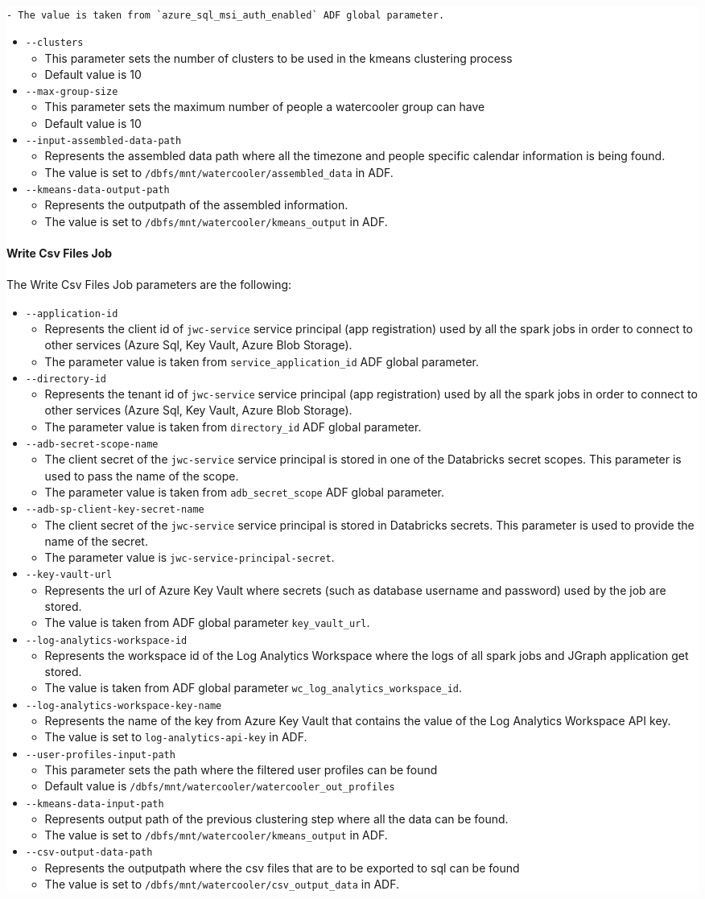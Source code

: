     - The value is taken from `azure_sql_msi_auth_enabled` ADF global parameter.
- `--clusters`
    - This parameter sets the number of clusters to be used in the kmeans clustering process
    - Default value is 10
- `--max-group-size`
    - This parameter sets the maximum number of people a watercooler group can have
    - Default value is 10
- `--input-assembled-data-path`
    - Represents the assembled data path where all the timezone and people specific calendar information is being found.
    - The value is set to `/dbfs/mnt/watercooler/assembled_data` in ADF.
- `--kmeans-data-output-path`
    - Represents the outputpath of the assembled information.
    - The value is set to `/dbfs/mnt/watercooler/kmeans_output` in ADF.  


#### Write Csv Files Job

The Write Csv Files Job  parameters are the following:
- `--application-id`
    - Represents the client id of `jwc-service` service principal (app registration) used by all the spark jobs in order to connect to other services
     (Azure Sql, Key Vault, Azure Blob Storage).
    - The parameter value is taken from `service_application_id` ADF global parameter.
- `--directory-id`
    - Represents the tenant id of `jwc-service` service principal (app registration) used by all the spark jobs in order to connect to other services
    (Azure Sql, Key Vault, Azure Blob Storage).
    - The parameter value is taken from `directory_id` ADF global parameter. 
- `--adb-secret-scope-name`
    - The client secret of the `jwc-service` service principal is stored in one of the Databricks secret scopes. This parameter is used to pass the name of the scope.
    - The parameter value is taken from `adb_secret_scope` ADF global parameter.
- `--adb-sp-client-key-secret-name`
    - The client secret of the `jwc-service` service principal is stored in Databricks secrets. This parameter is used to provide the name of the secret.
    - The parameter value is `jwc-service-principal-secret`.
- `--key-vault-url`
    - Represents the url of Azure Key Vault where secrets (such as database username and password) used by the job are stored.
    - The value is taken from ADF global parameter `key_vault_url`.
- `--log-analytics-workspace-id`
    - Represents the workspace id of the Log Analytics Workspace where the logs of all spark jobs and JGraph application get stored.
    - The value is taken from ADF global parameter `wc_log_analytics_workspace_id`.
- `--log-analytics-workspace-key-name`
    - Represents the name of the key from Azure Key Vault that contains the value of the Log Analytics Workspace API key.
    - The value is set to `log-analytics-api-key` in ADF.
- `--user-profiles-input-path`
    - This parameter sets the path where the filtered user profiles can be found
    - Default value is `/dbfs/mnt/watercooler/watercooler_out_profiles`
- `--kmeans-data-input-path`
    - Represents output path of the previous clustering step where all the data can be found.
    - The value is set to `/dbfs/mnt/watercooler/kmeans_output` in ADF.
- `--csv-output-data-path`
    - Represents the outputpath where the csv files that are to be exported to sql can be found
    - The value is set to `/dbfs/mnt/watercooler/csv_output_data` in ADF. 
